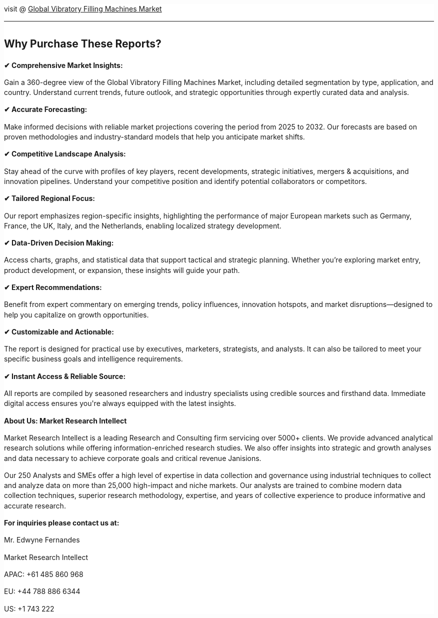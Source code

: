 visit&nbsp;@</strong>&nbsp;</span><span class="font-[700]"><a href="https://www.marketresearchintellect.com/product/vibratory-filling-machines-market-size-and-forecast/?utm_source=Linkedin&utm_medium=852" target="_blank" data-tracking-control-name="article-ssr-frontend-pulse_little-text-block" data-tracking-will-navigate="" data-test-link="">Global Vibratory Filling Machines Market</a></span></p></blockquote><hr /><h2>Why Purchase These Reports?</h2><p><strong>✔ Comprehensive Market Insights:</strong></p><p>Gain a 360-degree view of the Global Vibratory Filling Machines Market, including detailed segmentation by type, application, and country. Understand current trends, future outlook, and strategic opportunities through expertly curated data and analysis.</p><p><strong>✔ Accurate Forecasting:</strong></p><p>Make informed decisions with reliable market projections covering the period from 2025 to 2032. Our forecasts are based on proven methodologies and industry-standard models that help you anticipate market shifts.</p><p><strong>✔ Competitive Landscape Analysis:</strong></p><p>Stay ahead of the curve with profiles of key players, recent developments, strategic initiatives, mergers &amp; acquisitions, and innovation pipelines. Understand your competitive position and identify potential collaborators or competitors.</p><p><strong>✔ Tailored Regional Focus:</strong></p><p>Our report emphasizes region-specific insights, highlighting the performance of major European markets such as Germany, France, the UK, Italy, and the Netherlands, enabling localized strategy development.</p><p><strong>✔ Data-Driven Decision Making:</strong></p><p>Access charts, graphs, and statistical data that support tactical and strategic planning. Whether you&rsquo;re exploring market entry, product development, or expansion, these insights will guide your path.</p><p><strong>✔ Expert Recommendations:</strong></p><p>Benefit from expert commentary on emerging trends, policy influences, innovation hotspots, and market disruptions&mdash;designed to help you capitalize on growth opportunities.</p><p><strong>✔ Customizable and Actionable:</strong></p><p>The report is designed for practical use by executives, marketers, strategists, and analysts. It can also be tailored to meet your specific business goals and intelligence requirements.</p><p><strong>✔ Instant Access &amp; Reliable Source:</strong></p><p>All reports are compiled by seasoned researchers and industry specialists using credible sources and firsthand data. Immediate digital access ensures you're always equipped with the latest insights.</p><p><strong><span class="font-[700]">About Us: Market Research Intellect</span></strong></p><p><span class="">Market Research Intellect is a leading Research and Consulting firm servicing over 5000+ clients. We provide advanced analytical research solutions while offering information-enriched research studies.&nbsp;</span>We also offer insights into strategic and growth analyses and data necessary to achieve corporate goals and critical revenue Janisions.</p><p><span class="">Our 250 Analysts and SMEs offer a high level of expertise in data collection and governance using industrial techniques to collect and analyze data on more than 25,000 high-impact and niche markets. Our analysts are trained to combine modern data collection techniques, superior research methodology, expertise, and years of collective experience to produce informative and accurate research.</span></p><p><strong>For inquiries please contact us at:</strong></p><p>Mr. Edwyne Fernandes</p><p>Market Research Intellect</p><p>APAC: +61 485 860 968</p><p>EU: +44 788 886 6344</p><p>US: +1 743 222